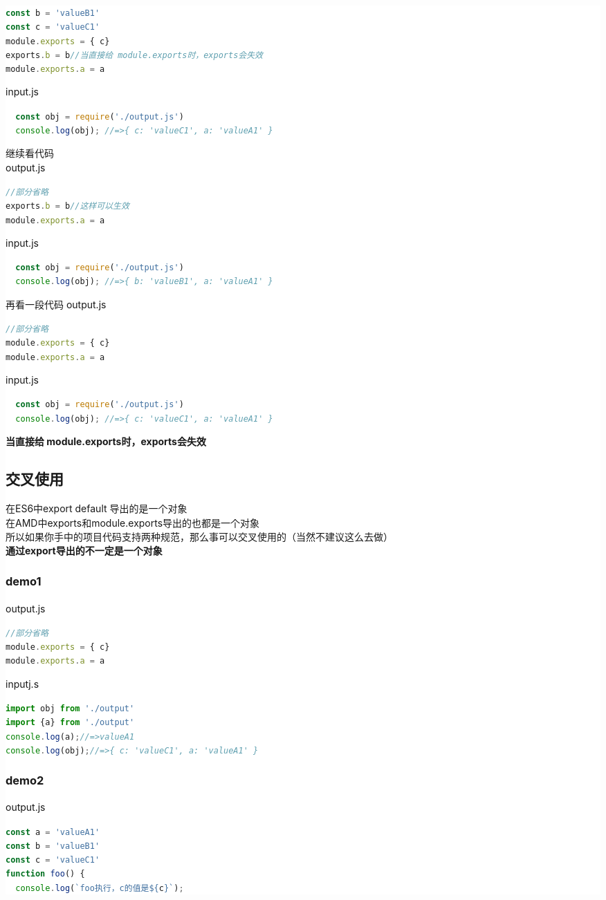 ```javascript
const b = 'valueB1'
const c = 'valueC1'
module.exports = { c}
exports.b = b//当直接给 module.exports时，exports会失效
module.exports.a = a
```
input.js
```javascript
  const obj = require('./output.js')
  console.log(obj); //=>{ c: 'valueC1', a: 'valueA1' }
```
继续看代码  
output.js
```javascript
//部分省略
exports.b = b//这样可以生效
module.exports.a = a
```
input.js
```javascript
  const obj = require('./output.js')
  console.log(obj); //=>{ b: 'valueB1', a: 'valueA1' }
```
再看一段代码
output.js
```javascript
//部分省略
module.exports = { c}
module.exports.a = a
```
input.js
```javascript
  const obj = require('./output.js')
  console.log(obj); //=>{ c: 'valueC1', a: 'valueA1' }
```
**当直接给 module.exports时，exports会失效**
## 交叉使用
在ES6中export default 导出的是一个对象  
在AMD中exports和module.exports导出的也都是一个对象  
所以如果你手中的项目代码支持两种规范，那么事可以交叉使用的（当然不建议这么去做）  
**通过export导出的不一定是一个对象**
### demo1
output.js
```javascript
//部分省略
module.exports = { c}
module.exports.a = a
```
inputj.s
```javascript
import obj from './output'
import {a} from './output'
console.log(a);//=>valueA1
console.log(obj);//=>{ c: 'valueC1', a: 'valueA1' }
```
### demo2
output.js
```javascript
const a = 'valueA1'
const b = 'valueB1'
const c = 'valueC1'
function foo() {
  console.log(`foo执行，c的值是${c}`);
```